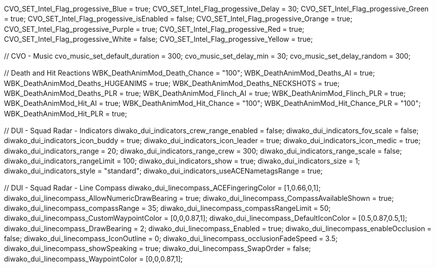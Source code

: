 CVO_SET_Intel_Flag_progessive_Blue = true;
CVO_SET_Intel_Flag_progessive_Delay = 30;
CVO_SET_Intel_Flag_progessive_Green = true;
CVO_SET_Intel_Flag_progessive_isEnabled = false;
CVO_SET_Intel_Flag_progessive_Orange = true;
CVO_SET_Intel_Flag_progessive_Purple = true;
CVO_SET_Intel_Flag_progessive_Red = true;
CVO_SET_Intel_Flag_progessive_White = false;
CVO_SET_Intel_Flag_progessive_Yellow = true;

// CVO - Music
cvo_music_set_default_duration = 300;
cvo_music_set_delay_min = 30;
cvo_music_set_delay_random = 300;

// Death and Hit Reactions
WBK_DeathAnimMod_Death_Chance = "100";
WBK_DeathAnimMod_Deaths_AI = true;
WBK_DeathAnimMod_Deaths_HUGEANIMS = true;
WBK_DeathAnimMod_Deaths_NECKSHOTS = true;
WBK_DeathAnimMod_Deaths_PLR = true;
WBK_DeathAnimMod_Flinch_AI = true;
WBK_DeathAnimMod_Flinch_PLR = true;
WBK_DeathAnimMod_Hit_AI = true;
WBK_DeathAnimMod_Hit_Chance = "100";
WBK_DeathAnimMod_Hit_Chance_PLR = "100";
WBK_DeathAnimMod_Hit_PLR = true;

// DUI - Squad Radar - Indicators
diwako_dui_indicators_crew_range_enabled = false;
diwako_dui_indicators_fov_scale = false;
diwako_dui_indicators_icon_buddy = true;
diwako_dui_indicators_icon_leader = true;
diwako_dui_indicators_icon_medic = true;
diwako_dui_indicators_range = 20;
diwako_dui_indicators_range_crew = 300;
diwako_dui_indicators_range_scale = false;
diwako_dui_indicators_rangeLimit = 100;
diwako_dui_indicators_show = true;
diwako_dui_indicators_size = 1;
diwako_dui_indicators_style = "standard";
diwako_dui_indicators_useACENametagsRange = true;

// DUI - Squad Radar - Line Compass
diwako_dui_linecompass_ACEFingeringColor = [1,0.66,0,1];
diwako_dui_linecompass_AllowNumericDrawBearing = true;
diwako_dui_linecompass_CompassAvailableShown = true;
diwako_dui_linecompass_compassRange = 35;
diwako_dui_linecompass_compassRangeLimit = 50;
diwako_dui_linecompass_CustomWaypointColor = [0,0,0.87,1];
diwako_dui_linecompass_DefaultIconColor = [0.5,0.87,0.5,1];
diwako_dui_linecompass_DrawBearing = 2;
diwako_dui_linecompass_Enabled = true;
diwako_dui_linecompass_enableOcclusion = false;
diwako_dui_linecompass_IconOutline = 0;
diwako_dui_linecompass_occlusionFadeSpeed = 3.5;
diwako_dui_linecompass_showSpeaking = true;
diwako_dui_linecompass_SwapOrder = false;
diwako_dui_linecompass_WaypointColor = [0,0,0.87,1];
